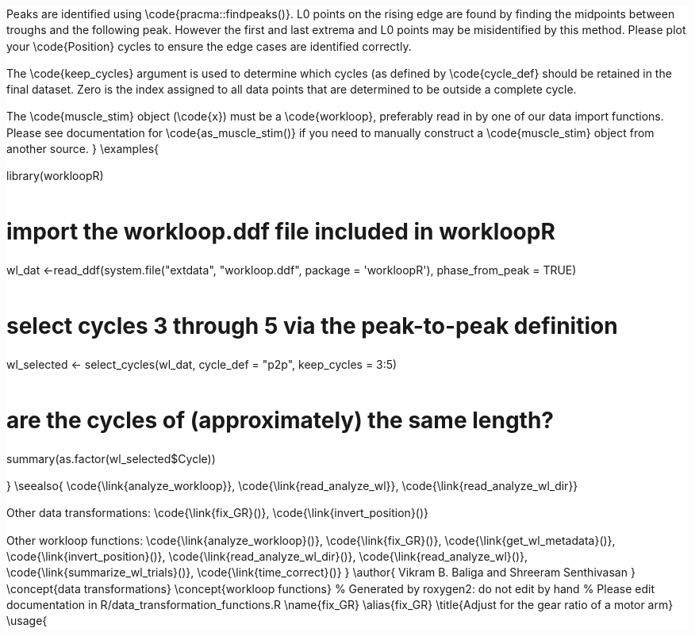 Peaks are identified using \code{pracma::findpeaks()}. L0 points on the
rising edge are found by finding the midpoints between troughs and the
following peak. However the first and last extrema and L0 points may be
misidentified by this method. Please plot your \code{Position} cycles to
ensure the edge cases are identified correctly.

The \code{keep_cycles} argument is used to determine which cycles (as
defined by \code{cycle_def} should be retained in the final dataset. Zero
is the index assigned to all data points that are determined to be outside
a complete cycle.

The \code{muscle_stim} object (\code{x}) must be a \code{workloop},
preferably read in by one of our data import functions. Please see
documentation for \code{as_muscle_stim()} if you need to manually construct
a \code{muscle_stim} object from another source.
}
\examples{

library(workloopR)

# import the workloop.ddf file included in workloopR
wl_dat <-read_ddf(system.file("extdata", "workloop.ddf",
                              package = 'workloopR'),
                  phase_from_peak = TRUE)

# select cycles 3 through 5 via the peak-to-peak definition
wl_selected <- select_cycles(wl_dat, cycle_def = "p2p", keep_cycles = 3:5)


# are the cycles of (approximately) the same length?
summary(as.factor(wl_selected$Cycle))

}
\seealso{
\code{\link{analyze_workloop}},
\code{\link{read_analyze_wl}},
\code{\link{read_analyze_wl_dir}}

Other data transformations: 
\code{\link{fix_GR}()},
\code{\link{invert_position}()}

Other workloop functions: 
\code{\link{analyze_workloop}()},
\code{\link{fix_GR}()},
\code{\link{get_wl_metadata}()},
\code{\link{invert_position}()},
\code{\link{read_analyze_wl_dir}()},
\code{\link{read_analyze_wl}()},
\code{\link{summarize_wl_trials}()},
\code{\link{time_correct}()}
}
\author{
Vikram B. Baliga and Shreeram Senthivasan
}
\concept{data transformations}
\concept{workloop functions}
% Generated by roxygen2: do not edit by hand
% Please edit documentation in R/data_transformation_functions.R
\name{fix_GR}
\alias{fix_GR}
\title{Adjust for the gear ratio of a motor arm}
\usage{